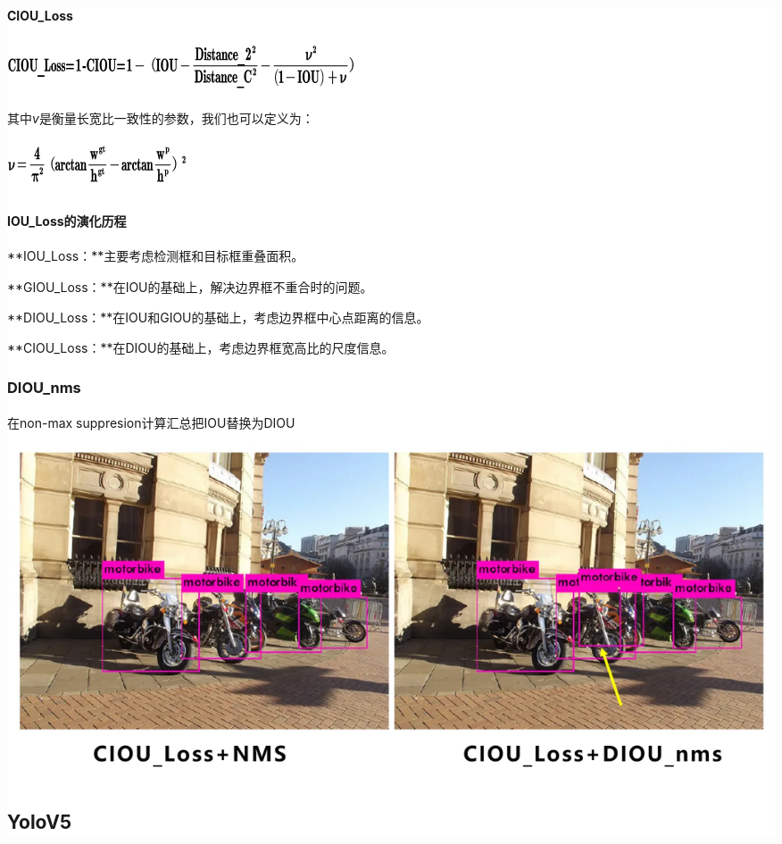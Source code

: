 

#### CIOU_Loss

![img](yolo.assets/v2-a24dd2e0d0acef20f6ead6a13b5c33d1_1440w.webp)

其中$v$是衡量长宽比一致性的参数，我们也可以定义为：

![img](yolo.assets/v2-5abd8f82d7e30bdf21d2fd5851cb53a1_1440w.webp)

#### IOU_Loss的演化历程

**IOU_Loss：**主要考虑检测框和目标框重叠面积。

**GIOU_Loss：**在IOU的基础上，解决边界框不重合时的问题。

**DIOU_Loss：**在IOU和GIOU的基础上，考虑边界框中心点距离的信息。

**CIOU_Loss：**在DIOU的基础上，考虑边界框宽高比的尺度信息。

### DIOU_nms

在non-max suppresion计算汇总把IOU替换为DIOU

![img](yolo.assets/v2-ddb336d26adb2a2e37415b6266c88ec6_1440w.webp)



#### 

## YoloV5
